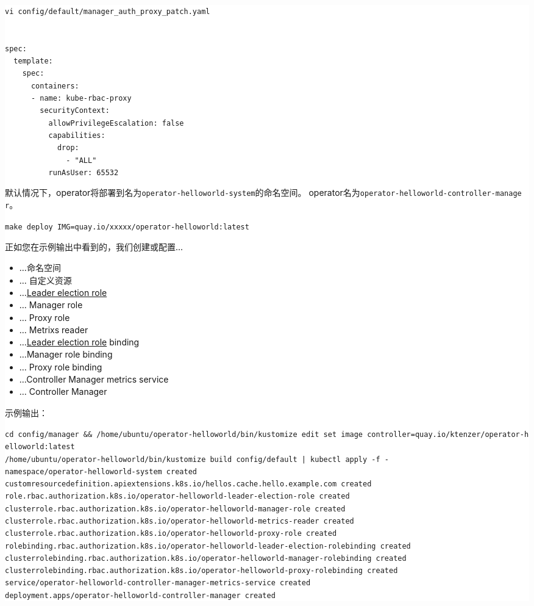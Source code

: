 ```
vi config/default/manager_auth_proxy_patch.yaml


spec:
  template:
    spec:
      containers:
      - name: kube-rbac-proxy
        securityContext:
          allowPrivilegeEscalation: false
          capabilities:
            drop:
              - "ALL"
          runAsUser: 65532
```

默认情况下，operator将部署到名为`operator-helloworld-system`的命名空间。 operator名为`operator-helloworld-controller-manager`。

```
make deploy IMG=quay.io/xxxxx/operator-helloworld:latest
```

正如您在示例输出中看到的，我们创建或配置...

- ...命名空间
- ... 自定义资源
- ...[Leader election role](https://docs.openshift.com/container-platform/4.5/operators/operator_sdk/osdk-leader-election.html)
- ... Manager role
- ... Proxy role
- ... Metrixs reader
- ...[Leader election role](https://docs.openshift.com/container-platform/4.5/operators/operator_sdk/osdk-leader-election.html) binding
- ...Manager role binding
- ... Proxy role binding
- ...Controller Manager metrics service
- ... Controller Manager

示例输出：

```shell
cd config/manager && /home/ubuntu/operator-helloworld/bin/kustomize edit set image controller=quay.io/ktenzer/operator-helloworld:latest
/home/ubuntu/operator-helloworld/bin/kustomize build config/default | kubectl apply -f -
namespace/operator-helloworld-system created
customresourcedefinition.apiextensions.k8s.io/hellos.cache.hello.example.com created
role.rbac.authorization.k8s.io/operator-helloworld-leader-election-role created
clusterrole.rbac.authorization.k8s.io/operator-helloworld-manager-role created
clusterrole.rbac.authorization.k8s.io/operator-helloworld-metrics-reader created
clusterrole.rbac.authorization.k8s.io/operator-helloworld-proxy-role created
rolebinding.rbac.authorization.k8s.io/operator-helloworld-leader-election-rolebinding created
clusterrolebinding.rbac.authorization.k8s.io/operator-helloworld-manager-rolebinding created
clusterrolebinding.rbac.authorization.k8s.io/operator-helloworld-proxy-rolebinding created
service/operator-helloworld-controller-manager-metrics-service created
deployment.apps/operator-helloworld-controller-manager created
```
